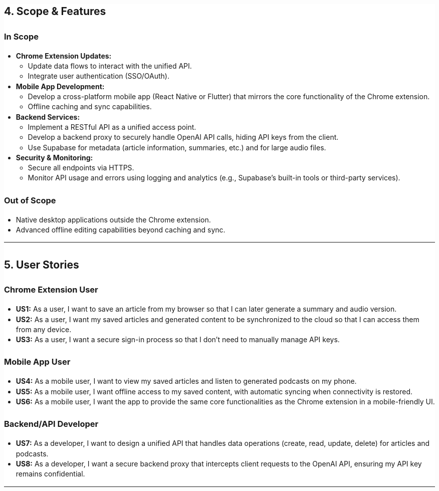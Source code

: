 
## 4. Scope & Features

### In Scope
- **Chrome Extension Updates:**
  - Update data flows to interact with the unified API.
  - Integrate user authentication (SSO/OAuth).
- **Mobile App Development:**
  - Develop a cross-platform mobile app (React Native or Flutter) that mirrors the core functionality of the Chrome extension.
  - Offline caching and sync capabilities.
- **Backend Services:**
  - Implement a RESTful API as a unified access point.
  - Develop a backend proxy to securely handle OpenAI API calls, hiding API keys from the client.
  - Use Supabase for metadata (article information, summaries, etc.) and for large audio files.
- **Security & Monitoring:**
  - Secure all endpoints via HTTPS.
  - Monitor API usage and errors using logging and analytics (e.g., Supabase’s built-in tools or third-party services).

### Out of Scope
- Native desktop applications outside the Chrome extension.
- Advanced offline editing capabilities beyond caching and sync.

---

## 5. User Stories

### Chrome Extension User
- **US1:** As a user, I want to save an article from my browser so that I can later generate a summary and audio version.
- **US2:** As a user, I want my saved articles and generated content to be synchronized to the cloud so that I can access them from any device.
- **US3:** As a user, I want a secure sign-in process so that I don’t need to manually manage API keys.

### Mobile App User
- **US4:** As a mobile user, I want to view my saved articles and listen to generated podcasts on my phone.
- **US5:** As a mobile user, I want offline access to my saved content, with automatic syncing when connectivity is restored.
- **US6:** As a mobile user, I want the app to provide the same core functionalities as the Chrome extension in a mobile-friendly UI.

### Backend/API Developer
- **US7:** As a developer, I want to design a unified API that handles data operations (create, read, update, delete) for articles and podcasts.
- **US8:** As a developer, I want a secure backend proxy that intercepts client requests to the OpenAI API, ensuring my API key remains confidential.

---